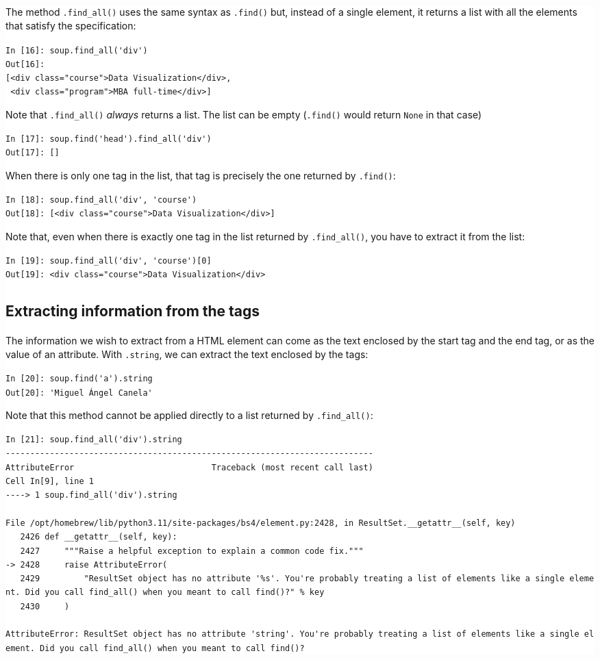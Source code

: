 The method `.find_all()` uses the same syntax as `.find()` but, instead of a single element, it returns a list with all the elements that satisfy the specification:

```
In [16]: soup.find_all('div')
Out[16]: 
[<div class="course">Data Visualization</div>,
 <div class="program">MBA full-time</div>]
```

Note that `.find_all()` *always* returns a list. The list can be empty (`.find()` would return `None` in that case) 

```
In [17]: soup.find('head').find_all('div')
Out[17]: []
```

When there is only one tag in the list, that tag is precisely the one returned by `.find()`:

```
In [18]: soup.find_all('div', 'course')
Out[18]: [<div class="course">Data Visualization</div>]
```

Note that, even when there is exactly one tag in the list returned by `.find_all()`, you have to extract it from the list:

```
In [19]: soup.find_all('div', 'course')[0]
Out[19]: <div class="course">Data Visualization</div>
```

## Extracting information from the tags

The information we wish to extract from a HTML element can come as the text enclosed by the start tag and the end tag, or as the value of an attribute. With `.string`, we can extract the text enclosed by the tags:

```
In [20]: soup.find('a').string
Out[20]: 'Miguel Ángel Canela'
```

Note that this method cannot be applied directly to a list returned by `.find_all()`: 

```
In [21]: soup.find_all('div').string
---------------------------------------------------------------------------
AttributeError                            Traceback (most recent call last)
Cell In[9], line 1
----> 1 soup.find_all('div').string

File /opt/homebrew/lib/python3.11/site-packages/bs4/element.py:2428, in ResultSet.__getattr__(self, key)
   2426 def __getattr__(self, key):
   2427     """Raise a helpful exception to explain a common code fix."""
-> 2428     raise AttributeError(
   2429         "ResultSet object has no attribute '%s'. You're probably treating a list of elements like a single element. Did you call find_all() when you meant to call find()?" % key
   2430     )

AttributeError: ResultSet object has no attribute 'string'. You're probably treating a list of elements like a single element. Did you call find_all() when you meant to call find()?
```
